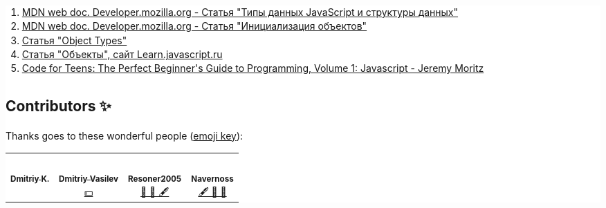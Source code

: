 1. [MDN web doc. Developer.mozilla.org - Статья "Типы данных JavaScript и структуры данных"](https://developer.mozilla.org/ru/docs/Web/JavaScript/Data_structures)
2. [MDN web doc. Developer.mozilla.org - Статья "Инициализация объектов"](https://developer.mozilla.org/ru/docs/Web/JavaScript/Reference/Operators/Object_initialize)
3. [Статья "Object Types"](https://www.javascript.express/types/object_types)
4. [Статья "Объекты", сайт Learn.javascript.ru](https://learn.javascript.ru/object)
5. [Code for Teens: The Perfect Beginner's Guide to Programming, Volume 1: Javascript - Jeremy Moritz](https://www.amazon.com/Code-Teens-Beginners-Programming-Javascript-ebook/dp/B07FCTLVPC)

## Contributors ✨

Thanks goes to these wonderful people ([emoji key](https://allcontributors.org/docs/en/emoji-key)):




<table>
  <tr>
    <td align="center"><a href="https://github.com/KoDim-React"><img src="https://avatars1.githubusercontent.com/u/72087863?v=4?s=200" width="200px;" alt=""/><br /><sub><b>Dmitriy K.</b></sub></a><br /><a href="#mentoring-KoDim-React" title="Mentoring">  </a></td>
    <td align="center"><a href="https://fullstackserverless.github.io/"><img src="https://avatars0.githubusercontent.com/u/6774813?v=4?s=200" width="200px;" alt=""/><br /><sub><b>Dmitriy Vasilev</b></sub></a><br /><a href="#financial-gHashTag" title="Financial">💵</a></td>
    <td align="center"><a href="https://github.com/Resoner2005"><img src="https://avatars1.githubusercontent.com/u/75675814?v=4?s=200" width="200px;" alt=""/><br /><sub><b>Resoner2005</b></sub></a><br /><a href="https://github.com/gHashTag/react-native-village/issues?q=author%3AResoner2005" title="Bug reports">🐛 🎨 🖋</a></td>
    <td align="center"><a href="https://github.com/Navernoss"><img src="https://avatars0.githubusercontent.com/u/75784137?v=4?s=200" width="200px;" alt=""/><br /><sub><b>Navernoss</b></sub></a><br /><a href="#content-Navernoss" title="Content">🖋 🐛 🎨 </a></td>
  </tr>
  
</table>








